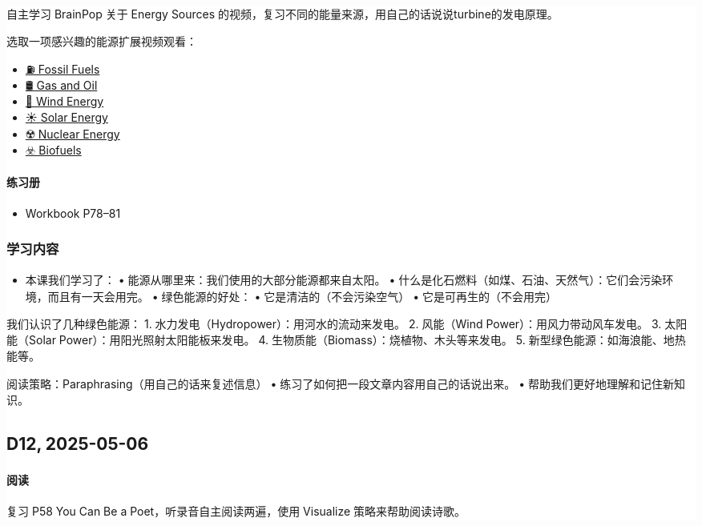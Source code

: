 自主学习 BrainPop 关于 Energy Sources 的视频，复习不同的能量来源，用自己的话说说turbine的发电原理。

<video width="100%" height="auto" controls>
  <source src="https://mini-elephant-1318622621.cos.ap-chongqing.myqcloud.com/english/BrainPOP-energy-sources.mp4" type="video/mp4">
</video>

选取一项感兴趣的能源扩展视频观看：

- [⛽️ Fossil Fuels](https://mini-elephant-1318622621.cos.ap-chongqing.myqcloud.com/english/BrainPOP-fossil-fuels.mp4)
- [🛢️ Gas and Oil](https://mini-elephant-1318622621.cos.ap-chongqing.myqcloud.com/english/BrainPOP-gas-and-oil.mp4)
- [💨 Wind Energy](https://mini-elephant-1318622621.cos.ap-chongqing.myqcloud.com/english/BrainPOP-wind-energy.mp4)
- [☀️ Solar Energy](https://mini-elephant-1318622621.cos.ap-chongqing.myqcloud.com/english/BrainPOP-solar-energy.mp4)
- [☢️ Nuclear Energy](https://mini-elephant-1318622621.cos.ap-chongqing.myqcloud.com/english/BrainPOP-nuclear-energy.mp4)
- [☣️ Biofuels](https://mini-elephant-1318622621.cos.ap-chongqing.myqcloud.com/english/BrainPOP-biofuels.mp4)

#### 练习册

- Workbook P78–81

### 学习内容

- 本课我们学习了：
	•	能源从哪里来：我们使用的大部分能源都来自太阳。
	•	什么是化石燃料（如煤、石油、天然气）：它们会污染环境，而且有一天会用完。
	•	绿色能源的好处：
	•	它是清洁的（不会污染空气）
	•	它是可再生的（不会用完）

我们认识了几种绿色能源：
	1.	水力发电（Hydropower）：用河水的流动来发电。
	2.	风能（Wind Power）：用风力带动风车发电。
	3.	太阳能（Solar Power）：用阳光照射太阳能板来发电。
	4.	生物质能（Biomass）：烧植物、木头等来发电。
	5.	新型绿色能源：如海浪能、地热能等。

阅读策略：Paraphrasing（用自己的话来复述信息）
	•	练习了如何把一段文章内容用自己的话说出来。
	•	帮助我们更好地理解和记住新知识。

## D12, 2025-05-06

#### 阅读

复习 P58 You Can Be a Poet，听录音自主阅读两遍，使用 Visualize 策略来帮助阅读诗歌。

<audio controls>
  <source src="https://mini-elephant-1318622621.cos.ap-chongqing.myqcloud.com/english/OD2e_L3_Student_Book_Audio_1.38.mp3" type="audio/mp3">
  </audio>
